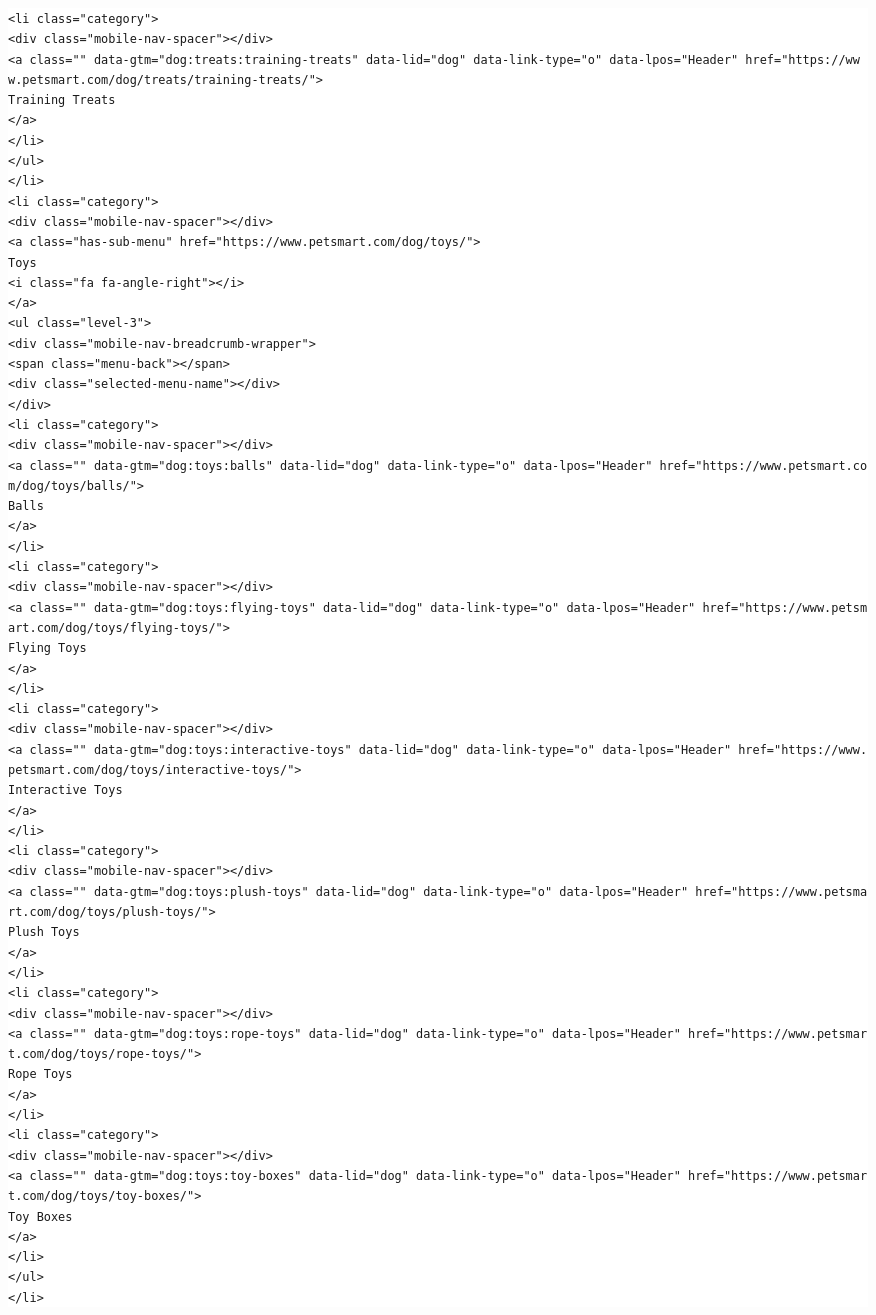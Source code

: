     <li class="category">
    <div class="mobile-nav-spacer"></div>
    <a class="" data-gtm="dog:treats:training-treats" data-lid="dog" data-link-type="o" data-lpos="Header" href="https://www.petsmart.com/dog/treats/training-treats/">
    Training Treats
    </a>
    </li>
    </ul>
    </li>
    <li class="category">
    <div class="mobile-nav-spacer"></div>
    <a class="has-sub-menu" href="https://www.petsmart.com/dog/toys/">
    Toys
    <i class="fa fa-angle-right"></i>
    </a>
    <ul class="level-3">
    <div class="mobile-nav-breadcrumb-wrapper">
    <span class="menu-back"></span>
    <div class="selected-menu-name"></div>
    </div>
    <li class="category">
    <div class="mobile-nav-spacer"></div>
    <a class="" data-gtm="dog:toys:balls" data-lid="dog" data-link-type="o" data-lpos="Header" href="https://www.petsmart.com/dog/toys/balls/">
    Balls
    </a>
    </li>
    <li class="category">
    <div class="mobile-nav-spacer"></div>
    <a class="" data-gtm="dog:toys:flying-toys" data-lid="dog" data-link-type="o" data-lpos="Header" href="https://www.petsmart.com/dog/toys/flying-toys/">
    Flying Toys
    </a>
    </li>
    <li class="category">
    <div class="mobile-nav-spacer"></div>
    <a class="" data-gtm="dog:toys:interactive-toys" data-lid="dog" data-link-type="o" data-lpos="Header" href="https://www.petsmart.com/dog/toys/interactive-toys/">
    Interactive Toys
    </a>
    </li>
    <li class="category">
    <div class="mobile-nav-spacer"></div>
    <a class="" data-gtm="dog:toys:plush-toys" data-lid="dog" data-link-type="o" data-lpos="Header" href="https://www.petsmart.com/dog/toys/plush-toys/">
    Plush Toys
    </a>
    </li>
    <li class="category">
    <div class="mobile-nav-spacer"></div>
    <a class="" data-gtm="dog:toys:rope-toys" data-lid="dog" data-link-type="o" data-lpos="Header" href="https://www.petsmart.com/dog/toys/rope-toys/">
    Rope Toys
    </a>
    </li>
    <li class="category">
    <div class="mobile-nav-spacer"></div>
    <a class="" data-gtm="dog:toys:toy-boxes" data-lid="dog" data-link-type="o" data-lpos="Header" href="https://www.petsmart.com/dog/toys/toy-boxes/">
    Toy Boxes
    </a>
    </li>
    </ul>
    </li>